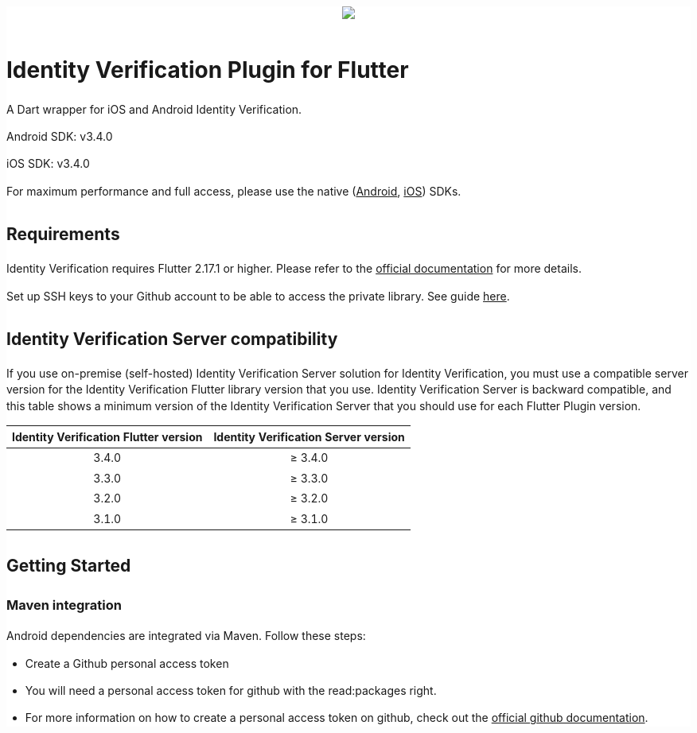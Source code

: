 
<p align="center" alt="Microblink Logo"><img src="example/assets/logo-microblink.jpeg" /></p>

# <a name="identity-verification-sdk-for-flutter"></a>Identity Verification Plugin for Flutter

A Dart wrapper for iOS and Android Identity Verification.

Android SDK: v3.4.0

iOS SDK: v3.4.0

For maximum performance and full access, please use the native ([Android](https://github.com/IdentityVerification/identity-verification-android), [iOS](https://github.com/IdentityVerification/identity-verification-ios)) SDKs.


## Requirements
Identity Verification requires Flutter 2.17.1 or higher. Please refer to the
[official documentation](https://docs.flutter.dev/) for more details.

Set up SSH keys to your Github account to be able to access the private library. See guide [here](https://docs.github.com/en/authentication/connecting-to-github-with-ssh/adding-a-new-ssh-key-to-your-github-account).


## Identity Verification Server compatibility
If you use on-premise (self-hosted) Identity Verification Server solution for Identity Verification, you must use a compatible server version for the Identity Verification Flutter library version that you use. Identity Verification Server is backward compatible, and this table shows a minimum version of the Identity Verification Server that you should use for each Flutter Plugin version.

| Identity Verification Flutter version | Identity Verification Server version |
|:-------------------------------------:|:------------------------------------:|
|                 3.4.0                 |              &ge; 3.4.0              |
|                 3.3.0                 |              &ge; 3.3.0              |
|                 3.2.0                 |              &ge; 3.2.0              |
|                 3.1.0                 |              &ge; 3.1.0              |

## Getting Started


### Maven integration
Android dependencies are integrated via Maven. Follow these steps: 

- Create a Github personal access token

- You will need a personal access token for github with the read:packages right.

- For more information on how to create a personal access token on github, check out the [official github documentation](https://docs.github.com/en/authentication/keeping-your-account-and-data-secure/creating-a-personal-access-token).
